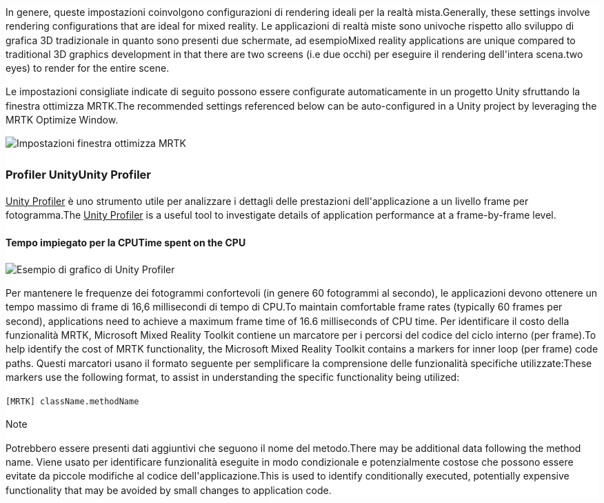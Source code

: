 <span data-ttu-id="6ce77-123">In genere, queste impostazioni coinvolgono configurazioni di rendering ideali per la realtà mista.</span><span class="sxs-lookup"><span data-stu-id="6ce77-123">Generally, these settings involve rendering configurations that are ideal for mixed reality.</span></span> <span data-ttu-id="6ce77-124">Le applicazioni di realtà miste sono univoche rispetto allo sviluppo di grafica 3D tradizionale in quanto sono presenti due schermate, ad esempio</span><span class="sxs-lookup"><span data-stu-id="6ce77-124">Mixed reality applications are unique compared to traditional 3D graphics development in that there are two screens (i.e</span></span> <span data-ttu-id="6ce77-125">due occhi) per eseguire il rendering dell'intera scena.</span><span class="sxs-lookup"><span data-stu-id="6ce77-125">two eyes) to render for the entire scene.</span></span>

<span data-ttu-id="6ce77-126">Le impostazioni consigliate indicate di seguito possono essere configurate automaticamente in un progetto Unity sfruttando la finestra ottimizza MRTK.</span><span class="sxs-lookup"><span data-stu-id="6ce77-126">The recommended settings referenced below can be auto-configured in a Unity project by leveraging the MRTK Optimize Window.</span></span>

![Impostazioni finestra ottimizza MRTK](../features/images/performance/OptimizeWindow_Settings.png)

### <a name="unity-profiler"></a><span data-ttu-id="6ce77-128">Profiler Unity</span><span class="sxs-lookup"><span data-stu-id="6ce77-128">Unity Profiler</span></span>

<span data-ttu-id="6ce77-129">[Unity Profiler](https://docs.unity3d.com/Manual/ProfilerWindow.html) è uno strumento utile per analizzare i dettagli delle prestazioni dell'applicazione a un livello frame per fotogramma.</span><span class="sxs-lookup"><span data-stu-id="6ce77-129">The [Unity Profiler](https://docs.unity3d.com/Manual/ProfilerWindow.html) is a useful tool to investigate details of application performance at a frame-by-frame level.</span></span>

#### <a name="time-spent-on-the-cpu"></a><span data-ttu-id="6ce77-130">Tempo impiegato per la CPU</span><span class="sxs-lookup"><span data-stu-id="6ce77-130">Time spent on the CPU</span></span>

![Esempio di grafico di Unity Profiler](../features/images/performance/UnityProfilerGraph.png)

<span data-ttu-id="6ce77-132">Per mantenere le frequenze dei fotogrammi confortevoli (in genere 60 fotogrammi al secondo), le applicazioni devono ottenere un tempo massimo di frame di 16,6 millisecondi di tempo di CPU.</span><span class="sxs-lookup"><span data-stu-id="6ce77-132">To maintain comfortable frame rates (typically 60 frames per second), applications need to achieve a maximum frame time of 16.6 milliseconds of CPU time.</span></span> <span data-ttu-id="6ce77-133">Per identificare il costo della funzionalità MRTK, Microsoft Mixed Reality Toolkit contiene un marcatore per i percorsi del codice del ciclo interno (per frame).</span><span class="sxs-lookup"><span data-stu-id="6ce77-133">To help identify the cost of MRTK functionality, the Microsoft Mixed Reality Toolkit contains a markers for inner loop (per frame) code paths.</span></span> <span data-ttu-id="6ce77-134">Questi marcatori usano il formato seguente per semplificare la comprensione delle funzionalità specifiche utilizzate:</span><span class="sxs-lookup"><span data-stu-id="6ce77-134">These markers use the following format, to assist in understanding the specific functionality being utilized:</span></span>

```
[MRTK] className.methodName
```

> [!Note]
> <span data-ttu-id="6ce77-135">Potrebbero essere presenti dati aggiuntivi che seguono il nome del metodo.</span><span class="sxs-lookup"><span data-stu-id="6ce77-135">There may be additional data following the method name.</span></span> <span data-ttu-id="6ce77-136">Viene usato per identificare funzionalità eseguite in modo condizionale e potenzialmente costose che possono essere evitate da piccole modifiche al codice dell'applicazione.</span><span class="sxs-lookup"><span data-stu-id="6ce77-136">This is used to identify conditionally executed, potentially expensive functionality that may be avoided by small changes to application code.</span></span>
